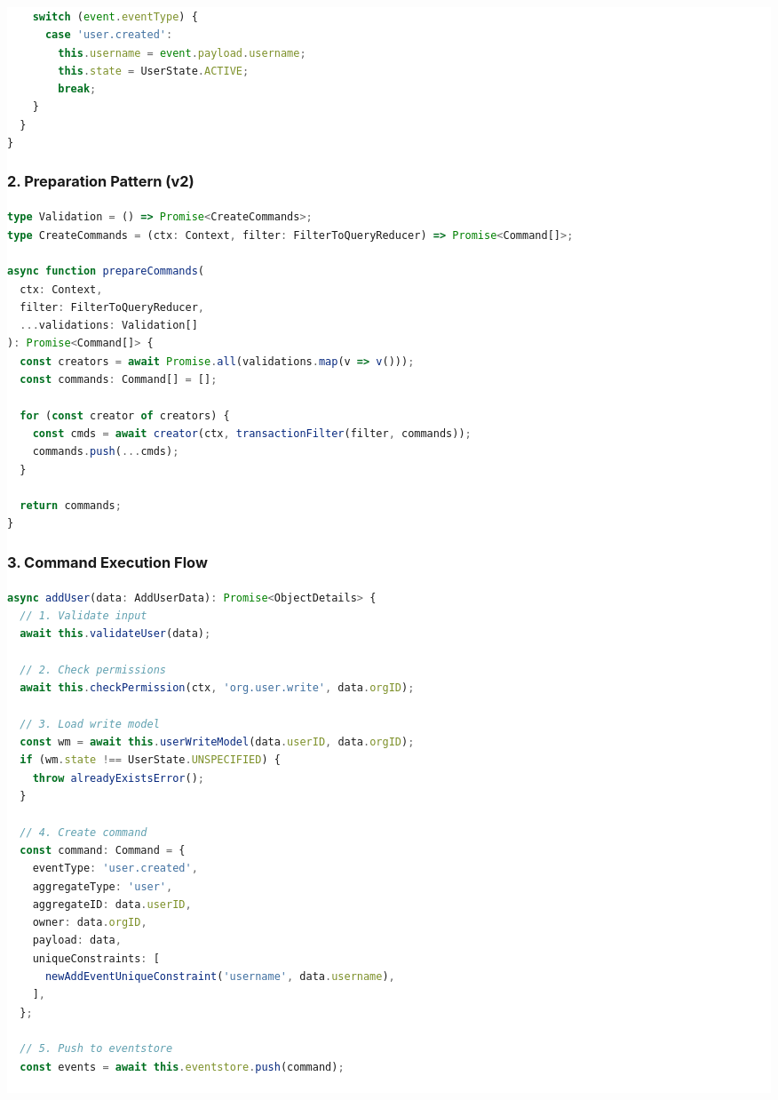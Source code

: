 ```typescript
    switch (event.eventType) {
      case 'user.created':
        this.username = event.payload.username;
        this.state = UserState.ACTIVE;
        break;
    }
  }
}
```

### 2. Preparation Pattern (v2)

```typescript
type Validation = () => Promise<CreateCommands>;
type CreateCommands = (ctx: Context, filter: FilterToQueryReducer) => Promise<Command[]>;

async function prepareCommands(
  ctx: Context,
  filter: FilterToQueryReducer,
  ...validations: Validation[]
): Promise<Command[]> {
  const creators = await Promise.all(validations.map(v => v()));
  const commands: Command[] = [];
  
  for (const creator of creators) {
    const cmds = await creator(ctx, transactionFilter(filter, commands));
    commands.push(...cmds);
  }
  
  return commands;
}
```

### 3. Command Execution Flow

```typescript
async addUser(data: AddUserData): Promise<ObjectDetails> {
  // 1. Validate input
  await this.validateUser(data);
  
  // 2. Check permissions
  await this.checkPermission(ctx, 'org.user.write', data.orgID);
  
  // 3. Load write model
  const wm = await this.userWriteModel(data.userID, data.orgID);
  if (wm.state !== UserState.UNSPECIFIED) {
    throw alreadyExistsError();
  }
  
  // 4. Create command
  const command: Command = {
    eventType: 'user.created',
    aggregateType: 'user',
    aggregateID: data.userID,
    owner: data.orgID,
    payload: data,
    uniqueConstraints: [
      newAddEventUniqueConstraint('username', data.username),
    ],
  };
  
  // 5. Push to eventstore
  const events = await this.eventstore.push(command);
  
```